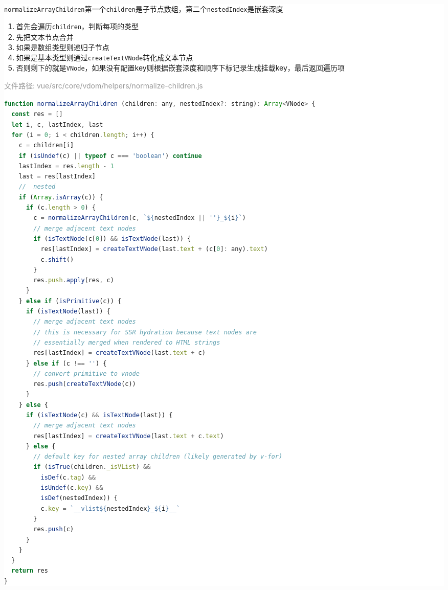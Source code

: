 <code>normalizeArrayChildren</code>第一个<code>children</code>是子节点数组，第二个<code>nestedIndex</code>是嵌套深度

1. 首先会遍历<code>children</code>，判断每项的类型
2. 先把文本节点合并
3. 如果是数组类型则递归子节点
4. 如果是基本类型则通过<code>createTextVNode</code>转化成文本节点
5. 否则剩下的就是<code>VNode</code>，如果没有配置key则根据嵌套深度和顺序下标记录生成挂载key，最后返回遍历项

<font color="#999">文件路径: vue/src/core/vdom/helpers/normalize-children.js</font>

```js
function normalizeArrayChildren (children: any, nestedIndex?: string): Array<VNode> {
  const res = []
  let i, c, lastIndex, last
  for (i = 0; i < children.length; i++) {
    c = children[i]
    if (isUndef(c) || typeof c === 'boolean') continue
    lastIndex = res.length - 1
    last = res[lastIndex]
    //  nested
    if (Array.isArray(c)) {
      if (c.length > 0) {
        c = normalizeArrayChildren(c, `${nestedIndex || ''}_${i}`)
        // merge adjacent text nodes
        if (isTextNode(c[0]) && isTextNode(last)) {
          res[lastIndex] = createTextVNode(last.text + (c[0]: any).text)
          c.shift()
        }
        res.push.apply(res, c)
      }
    } else if (isPrimitive(c)) {
      if (isTextNode(last)) {
        // merge adjacent text nodes
        // this is necessary for SSR hydration because text nodes are
        // essentially merged when rendered to HTML strings
        res[lastIndex] = createTextVNode(last.text + c)
      } else if (c !== '') {
        // convert primitive to vnode
        res.push(createTextVNode(c))
      }
    } else {
      if (isTextNode(c) && isTextNode(last)) {
        // merge adjacent text nodes
        res[lastIndex] = createTextVNode(last.text + c.text)
      } else {
        // default key for nested array children (likely generated by v-for)
        if (isTrue(children._isVList) &&
          isDef(c.tag) &&
          isUndef(c.key) &&
          isDef(nestedIndex)) {
          c.key = `__vlist${nestedIndex}_${i}__`
        }
        res.push(c)
      }
    }
  }
  return res
}
```
